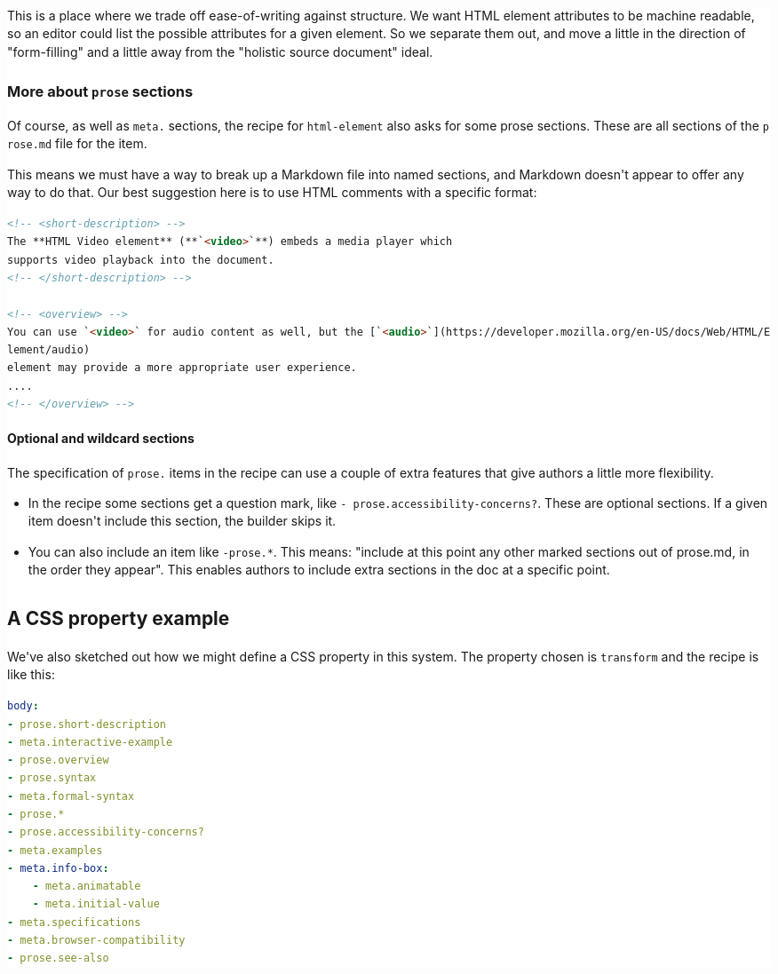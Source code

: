 This is a place where we trade off ease-of-writing against structure. We want HTML element attributes to be machine readable, so an editor could list the possible attributes for a given element. So we separate them out, and move a little in the direction of "form-filling" and a little away from the "holistic source document" ideal.

### More about `prose` sections

Of course, as well as `meta.` sections, the recipe for `html-element` also asks for some prose sections. These are all sections of the `prose.md` file for the item.

This means we must have a way to break up a Markdown file into named sections, and Markdown doesn't appear to offer any way to do that. Our best suggestion here is to use HTML comments with a specific format:

```html
<!-- <short-description> -->
The **HTML Video element** (**`<video>`**) embeds a media player which
supports video playback into the document.
<!-- </short-description> -->

<!-- <overview> -->
You can use `<video>` for audio content as well, but the [`<audio>`](https://developer.mozilla.org/en-US/docs/Web/HTML/Element/audio)
element may provide a more appropriate user experience.
....
<!-- </overview> -->
```

#### Optional and wildcard sections

The specification of `prose.` items in the recipe can use a couple of extra features that give authors a little more flexibility.

* In the recipe some sections get a question mark, like `- prose.accessibility-concerns?`. These are optional sections. If a given item doesn't include this section, the builder skips it.

* You can also include an item like `-prose.*`. This means: "include at this point any other marked sections out of prose.md, in the order they appear". This enables authors to include extra sections in the doc at a specific point.

## A CSS property example

We've also sketched out how we might define a CSS property in this system. The property chosen is `transform` and the recipe is like this:

```yaml
body:
- prose.short-description
- meta.interactive-example
- prose.overview
- prose.syntax
- meta.formal-syntax
- prose.*
- prose.accessibility-concerns?
- meta.examples
- meta.info-box:
    - meta.animatable
    - meta.initial-value
- meta.specifications
- meta.browser-compatibility
- prose.see-also
```
